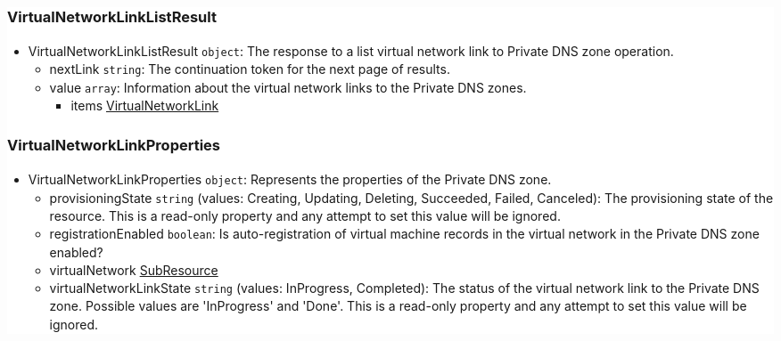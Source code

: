 ### VirtualNetworkLinkListResult
* VirtualNetworkLinkListResult `object`: The response to a list virtual network link to Private DNS zone operation.
  * nextLink `string`: The continuation token for the next page of results.
  * value `array`: Information about the virtual network links to the Private DNS zones.
    * items [VirtualNetworkLink](#virtualnetworklink)

### VirtualNetworkLinkProperties
* VirtualNetworkLinkProperties `object`: Represents the properties of the Private DNS zone.
  * provisioningState `string` (values: Creating, Updating, Deleting, Succeeded, Failed, Canceled): The provisioning state of the resource. This is a read-only property and any attempt to set this value will be ignored.
  * registrationEnabled `boolean`: Is auto-registration of virtual machine records in the virtual network in the Private DNS zone enabled?
  * virtualNetwork [SubResource](#subresource)
  * virtualNetworkLinkState `string` (values: InProgress, Completed): The status of the virtual network link to the Private DNS zone. Possible values are 'InProgress' and 'Done'. This is a read-only property and any attempt to set this value will be ignored.


